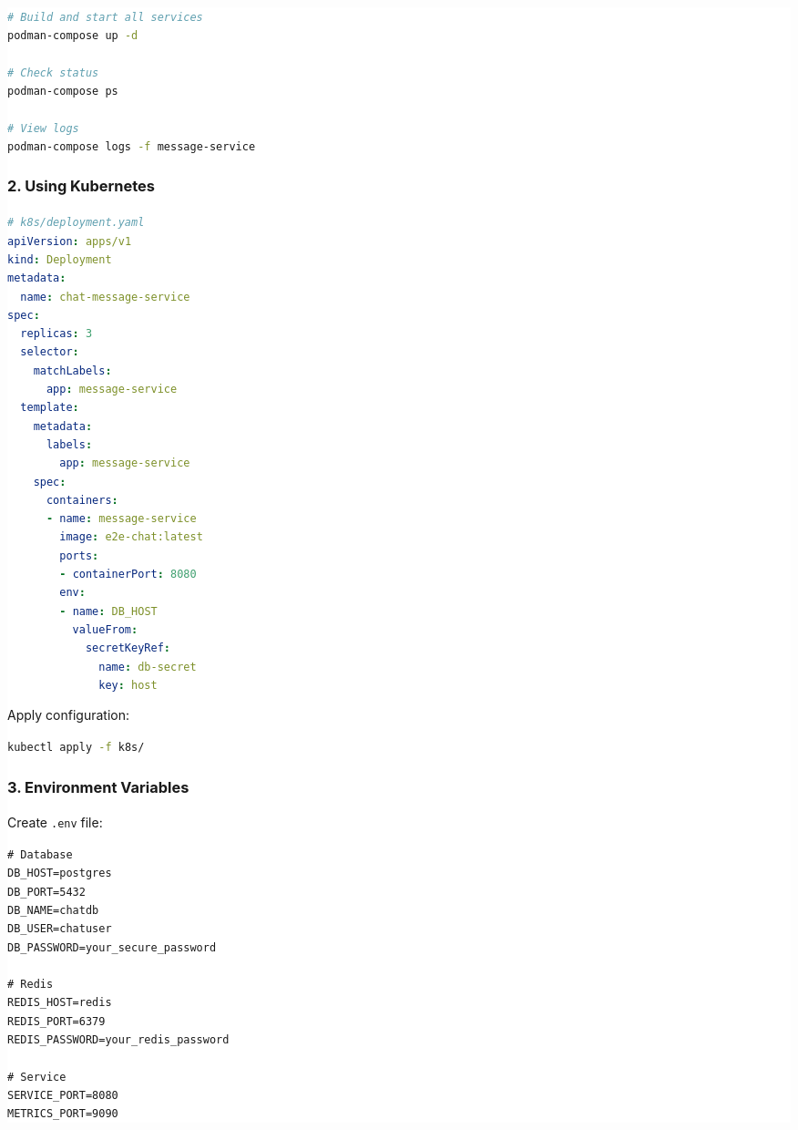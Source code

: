 ```bash
# Build and start all services
podman-compose up -d

# Check status
podman-compose ps

# View logs
podman-compose logs -f message-service
```

### 2. Using Kubernetes

```yaml
# k8s/deployment.yaml
apiVersion: apps/v1
kind: Deployment
metadata:
  name: chat-message-service
spec:
  replicas: 3
  selector:
    matchLabels:
      app: message-service
  template:
    metadata:
      labels:
        app: message-service
    spec:
      containers:
      - name: message-service
        image: e2e-chat:latest
        ports:
        - containerPort: 8080
        env:
        - name: DB_HOST
          valueFrom:
            secretKeyRef:
              name: db-secret
              key: host
```

Apply configuration:
```bash
kubectl apply -f k8s/
```

### 3. Environment Variables

Create `.env` file:
```env
# Database
DB_HOST=postgres
DB_PORT=5432
DB_NAME=chatdb
DB_USER=chatuser
DB_PASSWORD=your_secure_password

# Redis
REDIS_HOST=redis
REDIS_PORT=6379
REDIS_PASSWORD=your_redis_password

# Service
SERVICE_PORT=8080
METRICS_PORT=9090
```